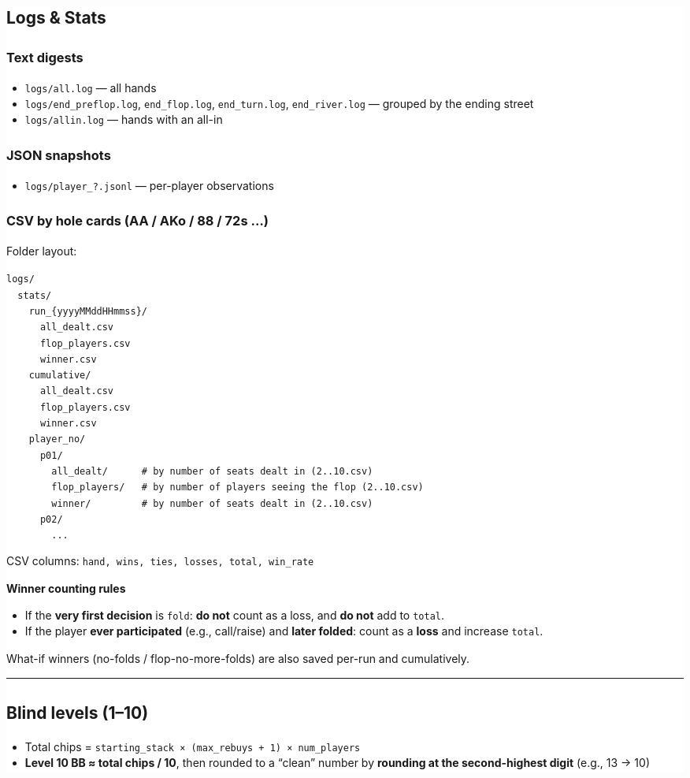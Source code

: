 
## Logs & Stats

### Text digests

* `logs/all.log` — all hands
* `logs/end_preflop.log`, `end_flop.log`, `end_turn.log`, `end_river.log` — grouped by the ending street
* `logs/allin.log` — hands with an all-in

### JSON snapshots

* `logs/player_?.jsonl` — per-player observations

### CSV by hole cards (AA / AKo / 88 / 72s …)

Folder layout:

```
logs/
  stats/
    run_{yyyyMMddHHmmss}/
      all_dealt.csv
      flop_players.csv
      winner.csv
    cumulative/
      all_dealt.csv
      flop_players.csv
      winner.csv
    player_no/
      p01/
        all_dealt/      # by number of seats dealt in (2..10.csv)
        flop_players/   # by number of players seeing the flop (2..10.csv)
        winner/         # by number of seats dealt in (2..10.csv)
      p02/
        ...
```

CSV columns: `hand, wins, ties, losses, total, win_rate`

**Winner counting rules**

* If the **very first decision** is `fold`: **do not** count as a loss, and **do not** add to `total`.
* If the player **ever participated** (e.g., call/raise) and **later folded**: count as a **loss** and increase `total`.

What-if winners (no-folds / flop-no-more-folds) are also saved per-run and cumulatively.

---

## Blind levels (1–10)

* Total chips = `starting_stack × (max_rebuys + 1) × num_players`
* **Level 10 BB ≈ total chips / 10**, then rounded to a “clean” number by **rounding at the second-highest digit** (e.g., 13 → 10)
